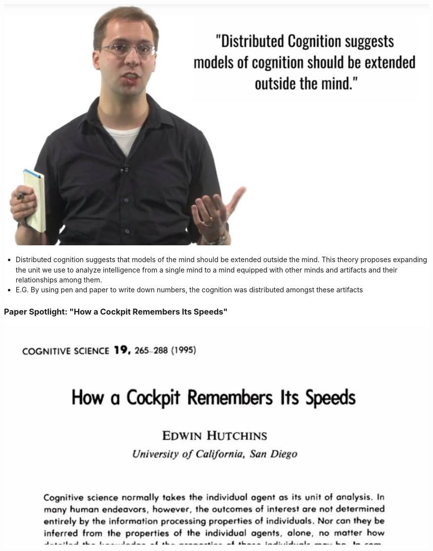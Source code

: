 ![image.png](/assets/images/计算机科学/118382-c15f294909fa9596.png)

* Distributed cognition suggests that models of the mind should be extended outside the mind. This theory proposes expanding the unit we use to analyze intelligence from a single mind to a mind equipped with other minds and artifacts and their relationships among them.
* E.G. By using pen and paper to write down numbers, the cognition was distributed amongst these artifacts

### Paper Spotlight: "How a Cockpit Remembers Its Speeds"
![](/assets/images/计算机科学/118382-6aaf05cfaf256400.png)
